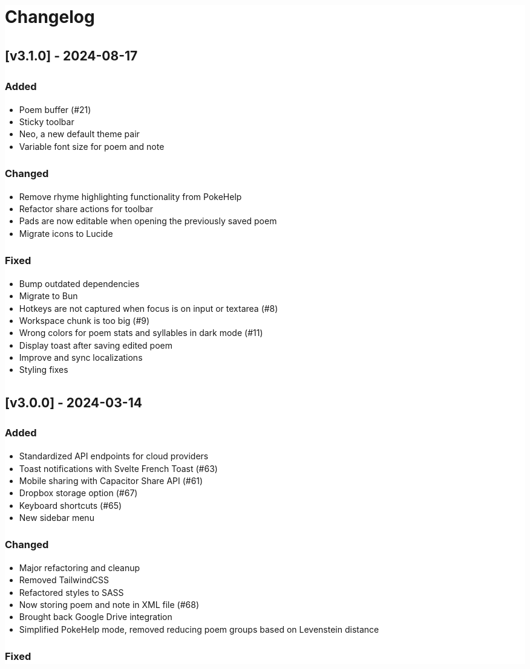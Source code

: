# Changelog

## [v3.1.0] - 2024-08-17

### Added

- Poem buffer (#21)
- Sticky toolbar
- Neo, a new default theme pair
- Variable font size for poem and note

### Changed

- Remove rhyme highlighting functionality from PokeHelp
- Refactor share actions for toolbar
- Pads are now editable when opening the previously saved poem
- Migrate icons to Lucide

### Fixed

- Bump outdated dependencies
- Migrate to Bun
- Hotkeys are not captured when focus is on input or textarea (#8)
- Workspace chunk is too big (#9)
- Wrong colors for poem stats and syllables in dark mode (#11)
- Display toast after saving edited poem
- Improve and sync localizations
- Styling fixes

## [v3.0.0] - 2024-03-14

### Added

- Standardized API endpoints for cloud providers
- Toast notifications with Svelte French Toast (#63)
- Mobile sharing with Capacitor Share API (#61)
- Dropbox storage option (#67)
- Keyboard shortcuts (#65)
- New sidebar menu

### Changed

- Major refactoring and cleanup
- Removed TailwindCSS
- Refactored styles to SASS
- Now storing poem and note in XML file (#68)
- Brought back Google Drive integration
- Simplified PokeHelp mode, removed reducing poem groups based on Levenstein distance

### Fixed
